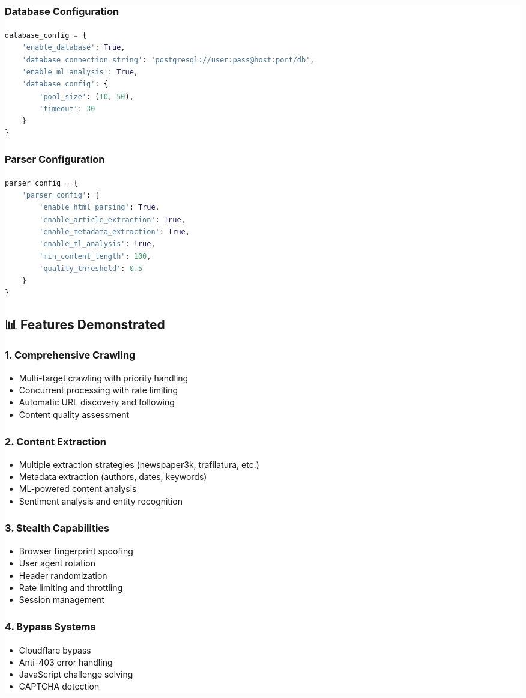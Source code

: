 ### Database Configuration

```python
database_config = {
    'enable_database': True,
    'database_connection_string': 'postgresql://user:pass@host:port/db',
    'enable_ml_analysis': True,
    'database_config': {
        'pool_size': (10, 50),
        'timeout': 30
    }
}
```

### Parser Configuration

```python
parser_config = {
    'parser_config': {
        'enable_html_parsing': True,
        'enable_article_extraction': True,
        'enable_metadata_extraction': True,
        'enable_ml_analysis': True,
        'min_content_length': 100,
        'quality_threshold': 0.5
    }
}
```

## 📊 Features Demonstrated

### 1. Comprehensive Crawling
- Multi-target crawling with priority handling
- Concurrent processing with rate limiting
- Automatic URL discovery and following
- Content quality assessment

### 2. Content Extraction
- Multiple extraction strategies (newspaper3k, trafilatura, etc.)
- Metadata extraction (authors, dates, keywords)
- ML-powered content analysis
- Sentiment analysis and entity recognition

### 3. Stealth Capabilities
- Browser fingerprint spoofing
- User agent rotation
- Header randomization
- Rate limiting and throttling
- Session management

### 4. Bypass Systems
- Cloudflare bypass
- Anti-403 error handling
- JavaScript challenge solving
- CAPTCHA detection
